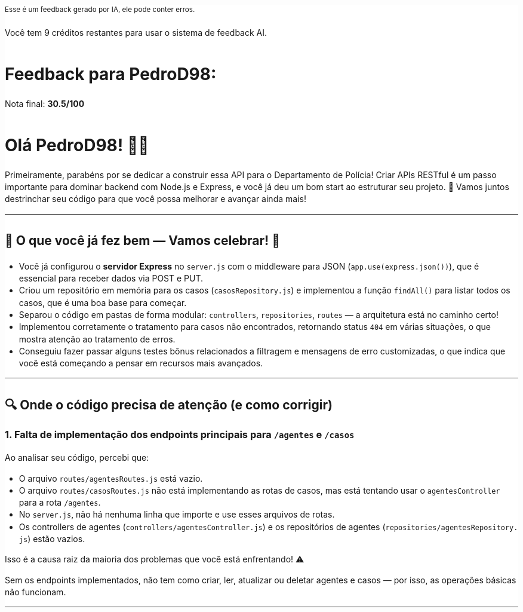 <sup>Esse é um feedback gerado por IA, ele pode conter erros.</sup>

Você tem 9 créditos restantes para usar o sistema de feedback AI.

# Feedback para PedroD98:

Nota final: **30.5/100**

# Olá PedroD98! 👋🚓

Primeiramente, parabéns por se dedicar a construir essa API para o Departamento de Polícia! Criar APIs RESTful é um passo importante para dominar backend com Node.js e Express, e você já deu um bom start ao estruturar seu projeto. 🎉 Vamos juntos destrinchar seu código para que você possa melhorar e avançar ainda mais!

---

## 🎯 O que você já fez bem — Vamos celebrar! 🎉

- Você já configurou o **servidor Express** no `server.js` com o middleware para JSON (`app.use(express.json())`), que é essencial para receber dados via POST e PUT.
- Criou um repositório em memória para os casos (`casosRepository.js`) e implementou a função `findAll()` para listar todos os casos, que é uma boa base para começar.
- Separou o código em pastas de forma modular: `controllers`, `repositories`, `routes` — a arquitetura está no caminho certo!
- Implementou corretamente o tratamento para casos não encontrados, retornando status `404` em várias situações, o que mostra atenção ao tratamento de erros.
- Conseguiu fazer passar alguns testes bônus relacionados a filtragem e mensagens de erro customizadas, o que indica que você está começando a pensar em recursos mais avançados.

---

## 🔍 Onde o código precisa de atenção (e como corrigir)

### 1. **Falta de implementação dos endpoints principais para `/agentes` e `/casos`**

Ao analisar seu código, percebi que:

- O arquivo `routes/agentesRoutes.js` está vazio.
- O arquivo `routes/casosRoutes.js` não está implementando as rotas de casos, mas está tentando usar o `agentesController` para a rota `/agentes`.
- No `server.js`, não há nenhuma linha que importe e use esses arquivos de rotas.
- Os controllers de agentes (`controllers/agentesController.js`) e os repositórios de agentes (`repositories/agentesRepository.js`) estão vazios.

Isso é a causa raiz da maioria dos problemas que você está enfrentando! ⚠️

Sem os endpoints implementados, não tem como criar, ler, atualizar ou deletar agentes e casos — por isso, as operações básicas não funcionam.

---
